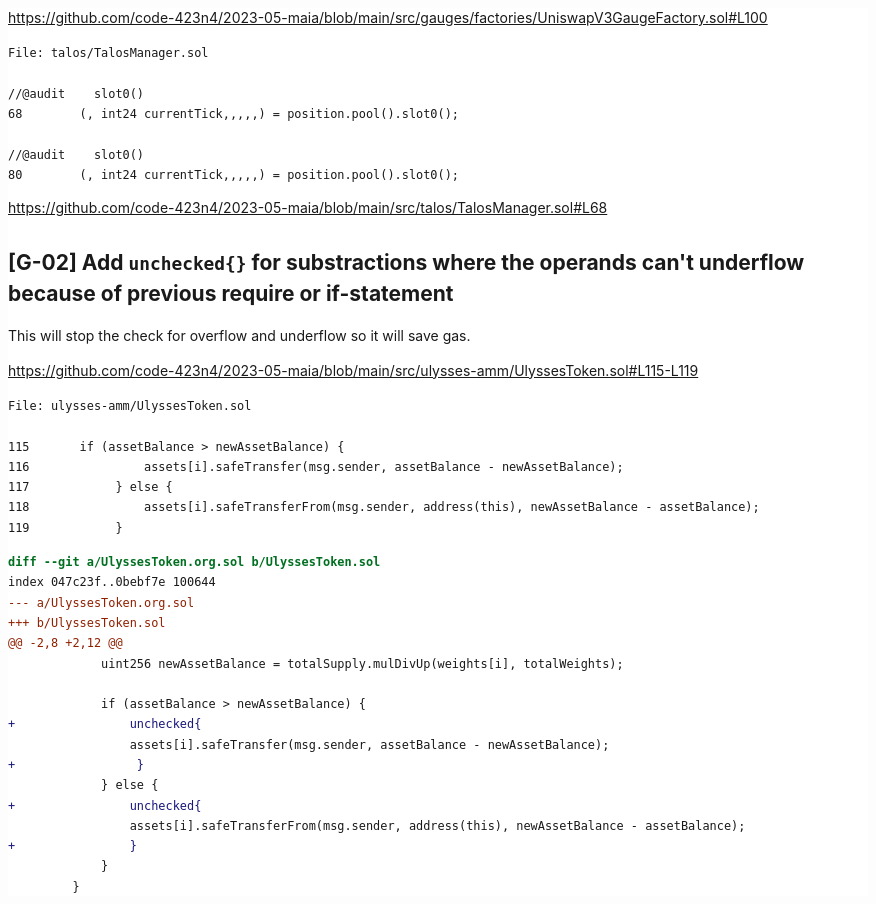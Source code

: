 https://github.com/code-423n4/2023-05-maia/blob/main/src/gauges/factories/UniswapV3GaugeFactory.sol#L100

```solidity
File: talos/TalosManager.sol

//@audit    slot0()
68        (, int24 currentTick,,,,,) = position.pool().slot0();

//@audit    slot0()
80        (, int24 currentTick,,,,,) = position.pool().slot0();

```

https://github.com/code-423n4/2023-05-maia/blob/main/src/talos/TalosManager.sol#L68

## [G-02] Add `unchecked{}` for substractions where the operands can't underflow because of previous require or if-statement

This will stop the check for overflow and underflow so it will save gas.

https://github.com/code-423n4/2023-05-maia/blob/main/src/ulysses-amm/UlyssesToken.sol#L115-L119

```solidity
File: ulysses-amm/UlyssesToken.sol

115       if (assetBalance > newAssetBalance) {
116                assets[i].safeTransfer(msg.sender, assetBalance - newAssetBalance);
117            } else {
118                assets[i].safeTransferFrom(msg.sender, address(this), newAssetBalance - assetBalance);
119            }
```

```diff
diff --git a/UlyssesToken.org.sol b/UlyssesToken.sol
index 047c23f..0bebf7e 100644
--- a/UlyssesToken.org.sol
+++ b/UlyssesToken.sol
@@ -2,8 +2,12 @@
             uint256 newAssetBalance = totalSupply.mulDivUp(weights[i], totalWeights);

             if (assetBalance > newAssetBalance) {
+                unchecked{
                 assets[i].safeTransfer(msg.sender, assetBalance - newAssetBalance);
+                 }
             } else {
+                unchecked{
                 assets[i].safeTransferFrom(msg.sender, address(this), newAssetBalance - assetBalance);
+                }
             }
         }
```
